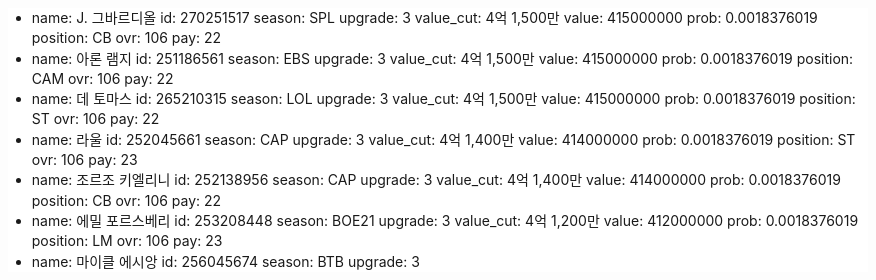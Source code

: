   - name: J. 그바르디올
    id: 270251517
    season: SPL
    upgrade: 3
    value_cut: 4억 1,500만
    value: 415000000
    prob: 0.0018376019
    position: CB
    ovr: 106
    pay: 22
  - name: 아론 램지
    id: 251186561
    season: EBS
    upgrade: 3
    value_cut: 4억 1,500만
    value: 415000000
    prob: 0.0018376019
    position: CAM
    ovr: 106
    pay: 22
  - name: 데 토마스
    id: 265210315
    season: LOL
    upgrade: 3
    value_cut: 4억 1,500만
    value: 415000000
    prob: 0.0018376019
    position: ST
    ovr: 106
    pay: 22
  - name: 라울
    id: 252045661
    season: CAP
    upgrade: 3
    value_cut: 4억 1,400만
    value: 414000000
    prob: 0.0018376019
    position: ST
    ovr: 106
    pay: 23
  - name: 조르조 키엘리니
    id: 252138956
    season: CAP
    upgrade: 3
    value_cut: 4억 1,400만
    value: 414000000
    prob: 0.0018376019
    position: CB
    ovr: 106
    pay: 22
  - name: 에밀 포르스베리
    id: 253208448
    season: BOE21
    upgrade: 3
    value_cut: 4억 1,200만
    value: 412000000
    prob: 0.0018376019
    position: LM
    ovr: 106
    pay: 23
  - name: 마이클 에시앙
    id: 256045674
    season: BTB
    upgrade: 3